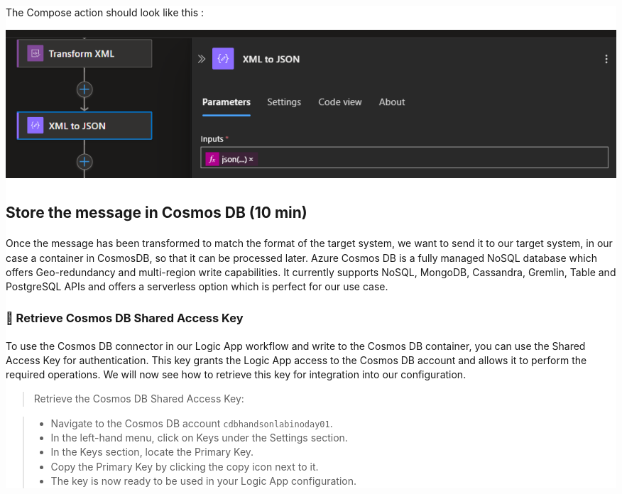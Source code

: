 </div>

The Compose action should look like this :

![alt text](image-14.png)

## Store the message in Cosmos DB (10 min)

Once the message has been transformed to match the format of the target system, we want to send it to our target system, in our case a container in CosmosDB, so that it can be processed later.
Azure Cosmos DB is a fully managed NoSQL database which offers Geo-redundancy and multi-region write capabilities. 
It currently supports NoSQL, MongoDB, Cassandra, Gremlin, Table and PostgreSQL APIs and offers a serverless option which is perfect for our use case.

### 🚀 Retrieve Cosmos DB Shared Access Key

To use the Cosmos DB connector in our Logic App workflow and write to the Cosmos DB container, you can use the Shared Access Key for authentication. 
This key grants the Logic App access to the Cosmos DB account and allows it to perform the required operations.
We will now see how to retrieve this key for integration into our configuration.

<div class="task" data-title="Tasks">

> Retrieve the Cosmos DB Shared Access Key:

>- Navigate to the Cosmos DB account `cdbhandsonlabinoday01`.
>- In the left-hand menu, click on Keys under the Settings section.
>- In the Keys section, locate the Primary Key.
>- Copy the Primary Key by clicking the copy icon next to it.
>- The key is now ready to be used in your Logic App configuration.

</div>

